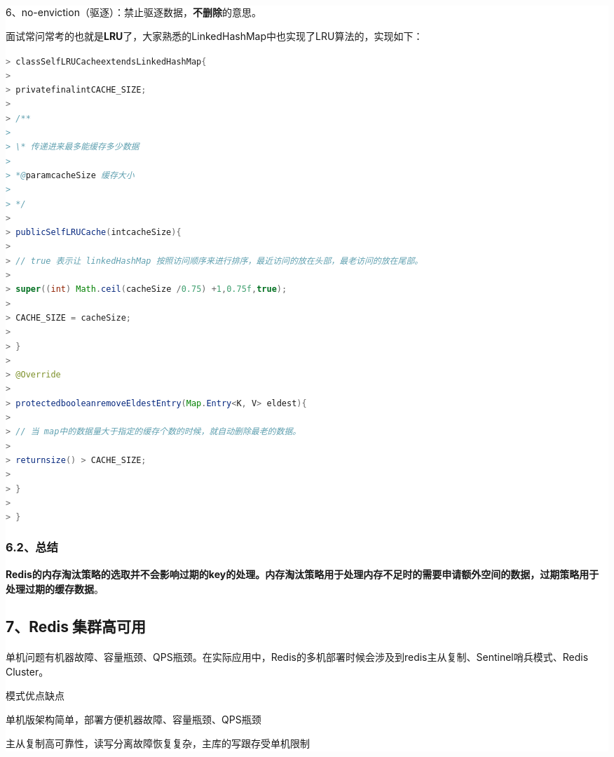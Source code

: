 6、no-enviction（驱逐）：禁止驱逐数据，**不删除**的意思。

面试常问常考的也就是**LRU**了，大家熟悉的LinkedHashMap中也实现了LRU算法的，实现如下：

```java
> classSelfLRUCacheextendsLinkedHashMap{
>
> privatefinalintCACHE_SIZE;
>
> /**
>
> \* 传递进来最多能缓存多少数据
>
> *@paramcacheSize 缓存大小
>
> */
>
> publicSelfLRUCache(intcacheSize){
>
> // true 表示让 linkedHashMap 按照访问顺序来进行排序，最近访问的放在头部，最老访问的放在尾部。
>
> super((int) Math.ceil(cacheSize /0.75) +1,0.75f,true);
>
> CACHE_SIZE = cacheSize;
>
> }
>
> @Override
>
> protectedbooleanremoveEldestEntry(Map.Entry<K, V> eldest){
>
> // 当 map中的数据量大于指定的缓存个数的时候，就自动删除最老的数据。
>
> returnsize() > CACHE_SIZE;
>
> }
>
> }
```

### 6.2、总结

**Redis的内存淘汰策略的选取并不会影响过期的key的处理。内存淘汰策略用于处理内存不足时的需要申请额外空间的数据，过期策略用于处理过期的缓存数据**。

## 7、Redis 集群高可用

单机问题有机器故障、容量瓶颈、QPS瓶颈。在实际应用中，Redis的多机部署时候会涉及到redis主从复制、Sentinel哨兵模式、Redis Cluster。

模式优点缺点

单机版架构简单，部署方便机器故障、容量瓶颈、QPS瓶颈

主从复制高可靠性，读写分离故障恢复复杂，主库的写跟存受单机限制

